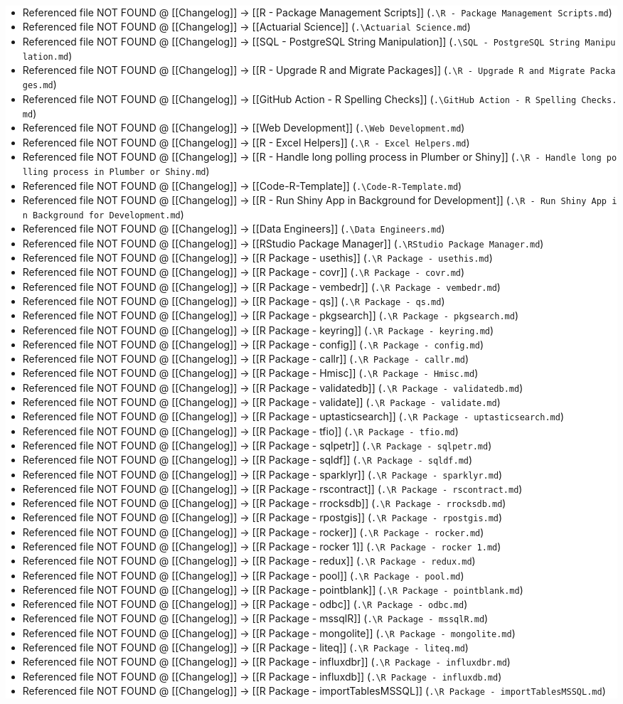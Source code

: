  - Referenced file NOT FOUND @ [[Changelog]] -> [[R - Package Management Scripts]] (`.\R - Package Management Scripts.md`)
 - Referenced file NOT FOUND @ [[Changelog]] -> [[Actuarial Science]] (`.\Actuarial Science.md`)
 - Referenced file NOT FOUND @ [[Changelog]] -> [[SQL - PostgreSQL String Manipulation]] (`.\SQL - PostgreSQL String Manipulation.md`)
 - Referenced file NOT FOUND @ [[Changelog]] -> [[R - Upgrade R and Migrate Packages]] (`.\R - Upgrade R and Migrate Packages.md`)
 - Referenced file NOT FOUND @ [[Changelog]] -> [[GitHub Action - R Spelling Checks]] (`.\GitHub Action - R Spelling Checks.md`)
 - Referenced file NOT FOUND @ [[Changelog]] -> [[Web Development]] (`.\Web Development.md`)
 - Referenced file NOT FOUND @ [[Changelog]] -> [[R - Excel Helpers]] (`.\R - Excel Helpers.md`)
 - Referenced file NOT FOUND @ [[Changelog]] -> [[R - Handle long polling process in Plumber or Shiny]] (`.\R - Handle long polling process in Plumber or Shiny.md`)
 - Referenced file NOT FOUND @ [[Changelog]] -> [[Code-R-Template]] (`.\Code-R-Template.md`)
 - Referenced file NOT FOUND @ [[Changelog]] -> [[R - Run Shiny App in Background for Development]] (`.\R - Run Shiny App in Background for Development.md`)
 - Referenced file NOT FOUND @ [[Changelog]] -> [[Data Engineers]] (`.\Data Engineers.md`)
 - Referenced file NOT FOUND @ [[Changelog]] -> [[RStudio Package Manager]] (`.\RStudio Package Manager.md`)
 - Referenced file NOT FOUND @ [[Changelog]] -> [[R Package - usethis]] (`.\R Package - usethis.md`)
 - Referenced file NOT FOUND @ [[Changelog]] -> [[R Package - covr]] (`.\R Package - covr.md`)
 - Referenced file NOT FOUND @ [[Changelog]] -> [[R Package - vembedr]] (`.\R Package - vembedr.md`)
 - Referenced file NOT FOUND @ [[Changelog]] -> [[R Package - qs]] (`.\R Package - qs.md`)
 - Referenced file NOT FOUND @ [[Changelog]] -> [[R Package - pkgsearch]] (`.\R Package - pkgsearch.md`)
 - Referenced file NOT FOUND @ [[Changelog]] -> [[R Package - keyring]] (`.\R Package - keyring.md`)
 - Referenced file NOT FOUND @ [[Changelog]] -> [[R Package - config]] (`.\R Package - config.md`)
 - Referenced file NOT FOUND @ [[Changelog]] -> [[R Package - callr]] (`.\R Package - callr.md`)
 - Referenced file NOT FOUND @ [[Changelog]] -> [[R Package - Hmisc]] (`.\R Package - Hmisc.md`)
 - Referenced file NOT FOUND @ [[Changelog]] -> [[R Package - validatedb]] (`.\R Package - validatedb.md`)
 - Referenced file NOT FOUND @ [[Changelog]] -> [[R Package - validate]] (`.\R Package - validate.md`)
 - Referenced file NOT FOUND @ [[Changelog]] -> [[R Package - uptasticsearch]] (`.\R Package - uptasticsearch.md`)
 - Referenced file NOT FOUND @ [[Changelog]] -> [[R Package - tfio]] (`.\R Package - tfio.md`)
 - Referenced file NOT FOUND @ [[Changelog]] -> [[R Package - sqlpetr]] (`.\R Package - sqlpetr.md`)
 - Referenced file NOT FOUND @ [[Changelog]] -> [[R Package - sqldf]] (`.\R Package - sqldf.md`)
 - Referenced file NOT FOUND @ [[Changelog]] -> [[R Package - sparklyr]] (`.\R Package - sparklyr.md`)
 - Referenced file NOT FOUND @ [[Changelog]] -> [[R Package - rscontract]] (`.\R Package - rscontract.md`)
 - Referenced file NOT FOUND @ [[Changelog]] -> [[R Package - rrocksdb]] (`.\R Package - rrocksdb.md`)
 - Referenced file NOT FOUND @ [[Changelog]] -> [[R Package - rpostgis]] (`.\R Package - rpostgis.md`)
 - Referenced file NOT FOUND @ [[Changelog]] -> [[R Package - rocker]] (`.\R Package - rocker.md`)
 - Referenced file NOT FOUND @ [[Changelog]] -> [[R Package - rocker 1]] (`.\R Package - rocker 1.md`)
 - Referenced file NOT FOUND @ [[Changelog]] -> [[R Package - redux]] (`.\R Package - redux.md`)
 - Referenced file NOT FOUND @ [[Changelog]] -> [[R Package - pool]] (`.\R Package - pool.md`)
 - Referenced file NOT FOUND @ [[Changelog]] -> [[R Package - pointblank]] (`.\R Package - pointblank.md`)
 - Referenced file NOT FOUND @ [[Changelog]] -> [[R Package - odbc]] (`.\R Package - odbc.md`)
 - Referenced file NOT FOUND @ [[Changelog]] -> [[R Package - mssqlR]] (`.\R Package - mssqlR.md`)
 - Referenced file NOT FOUND @ [[Changelog]] -> [[R Package - mongolite]] (`.\R Package - mongolite.md`)
 - Referenced file NOT FOUND @ [[Changelog]] -> [[R Package - liteq]] (`.\R Package - liteq.md`)
 - Referenced file NOT FOUND @ [[Changelog]] -> [[R Package - influxdbr]] (`.\R Package - influxdbr.md`)
 - Referenced file NOT FOUND @ [[Changelog]] -> [[R Package - influxdb]] (`.\R Package - influxdb.md`)
 - Referenced file NOT FOUND @ [[Changelog]] -> [[R Package - importTablesMSSQL]] (`.\R Package - importTablesMSSQL.md`)